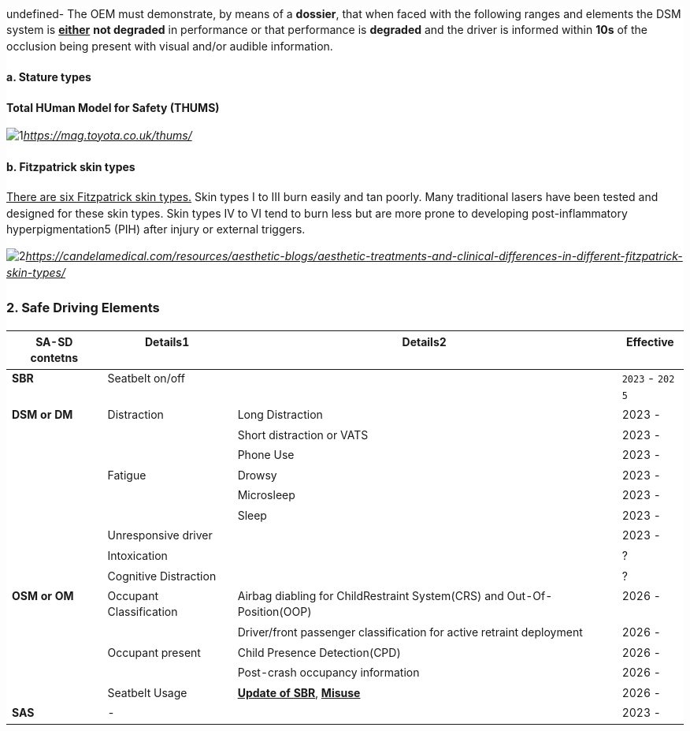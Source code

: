 undefined- The OEM must demonstrate, by means of a **dossier**, that when faced with the following ranges and elements the DSM system is <u>**either**</u> **not degraded** in performance or that performance is **degraded** and the driver is informed within **10s** of the occlusion being present with visual and/or audible information.


#### a. Stature types


**Total HUman Model for Safety (THUMS)**


![1](/assets/img/2024-06-19-EURONCAP-[3]:-2022-Safe-Driving.md/1.png)_https://mag.toyota.co.uk/thums/_



#### b. Fitzpatrick **skin** types


<u>There are six Fitzpatrick skin types.</u> Skin types I to III burn easily and tan poorly. Many traditional lasers have been tested and designed for these skin types. Skin types IV to VI tend to burn less but are more prone to developing post-inflammatory hyperpigmentation5 (PIH) after injury or external triggers.


![2](/assets/img/2024-06-19-EURONCAP-[3]:-2022-Safe-Driving.md/2.png)_https://candelamedical.com/resources/aesthetic-blogs/aesthetic-treatments-and-clinical-differences-in-different-fitzpatrick-skin-types/_



### **2. Safe Driving Elements**


| SA-SD contetns | Details1                | Details2                                                                | Effective       |
| -------------- | ----------------------- | ----------------------------------------------------------------------- | --------------- |
| **SBR**        | Seatbelt on/off         |                                                                         | `2023` - `2025` |
| **DSM or DM**  | Distraction             | Long Distraction                                                        | 2023 -          |
|                |                         | Short distraction or VATS                                               | 2023 -          |
|                |                         | Phone Use                                                               | 2023 -          |
|                | Fatigue                 | Drowsy                                                                  | 2023 -          |
|                |                         | Microsleep                                                              | 2023 -          |
|                |                         | Sleep                                                                   | 2023 -          |
|                | Unresponsive driver     |                                                                         | 2023 -          |
|                | Intoxication            |                                                                         | ?               |
|                | Cognitive Distraction   |                                                                         | ?               |
| **OSM or OM**  | Occupant Classification | Airbag diabling for ChildRestraint System(CRS) and Out-Of-Position(OOP) | 2026 -          |
|                |                         | Driver/front passenger classification for active retraint deployment    | 2026 -          |
|                | Occupant present        | Child Presence Detection(CPD)                                           | 2026 -          |
|                |                         | Post-crash occupancy information                                        | 2026 -          |
|                | Seatbelt Usage          | <u>**Update of SBR**</u>, <u>**Misuse**</u>                             | 2026 -          |
| **SAS**        | -                       |                                                                         | 2023 -          |
